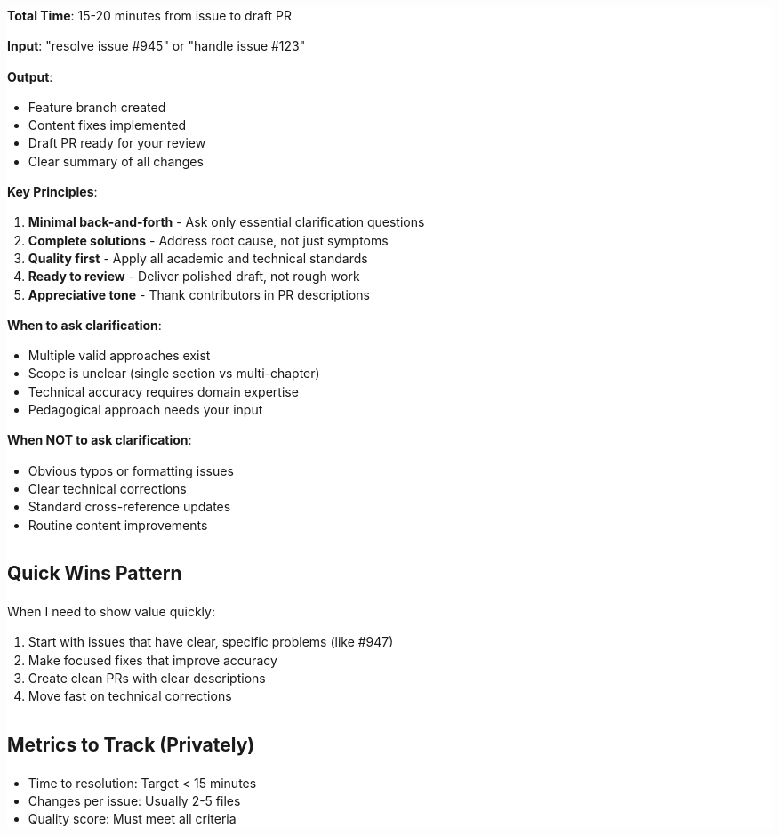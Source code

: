 **Total Time**: 15-20 minutes from issue to draft PR

**Input**: "resolve issue #945" or "handle issue #123"

**Output**: 
- Feature branch created
- Content fixes implemented
- Draft PR ready for your review
- Clear summary of all changes

**Key Principles**:
1. **Minimal back-and-forth** - Ask only essential clarification questions
2. **Complete solutions** - Address root cause, not just symptoms  
3. **Quality first** - Apply all academic and technical standards
4. **Ready to review** - Deliver polished draft, not rough work
5. **Appreciative tone** - Thank contributors in PR descriptions

**When to ask clarification**:
- Multiple valid approaches exist
- Scope is unclear (single section vs multi-chapter)
- Technical accuracy requires domain expertise
- Pedagogical approach needs your input

**When NOT to ask clarification**:
- Obvious typos or formatting issues
- Clear technical corrections
- Standard cross-reference updates
- Routine content improvements

## Quick Wins Pattern

When I need to show value quickly:
1. Start with issues that have clear, specific problems (like #947)
2. Make focused fixes that improve accuracy
3. Create clean PRs with clear descriptions
4. Move fast on technical corrections

## Metrics to Track (Privately)
- Time to resolution: Target < 15 minutes
- Changes per issue: Usually 2-5 files
- Quality score: Must meet all criteria